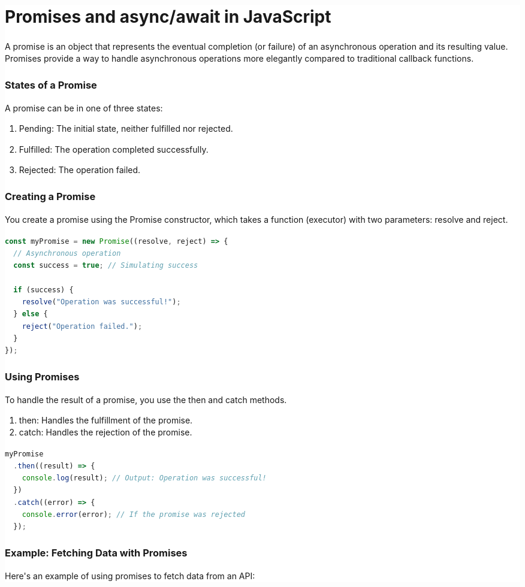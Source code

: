 # Promises and async/await in JavaScript

A promise is an object that represents the eventual completion (or failure) of an asynchronous operation and its resulting value. Promises provide a way to handle asynchronous operations more elegantly compared to traditional callback functions.

### States of a Promise

A promise can be in one of three states:

1. Pending: The initial state, neither fulfilled nor rejected.

2. Fulfilled: The operation completed successfully.

3. Rejected: The operation failed.

### Creating a Promise

You create a promise using the Promise constructor, which takes a function (executor) with two parameters: resolve and reject.

```javascript
const myPromise = new Promise((resolve, reject) => {
  // Asynchronous operation
  const success = true; // Simulating success

  if (success) {
    resolve("Operation was successful!");
  } else {
    reject("Operation failed.");
  }
});
```

### Using Promises

To handle the result of a promise, you use the then and catch methods.

1. then: Handles the fulfillment of the promise.
2. catch: Handles the rejection of the promise.

```javascript
myPromise
  .then((result) => {
    console.log(result); // Output: Operation was successful!
  })
  .catch((error) => {
    console.error(error); // If the promise was rejected
  });
```

### Example: Fetching Data with Promises

Here's an example of using promises to fetch data from an API:
